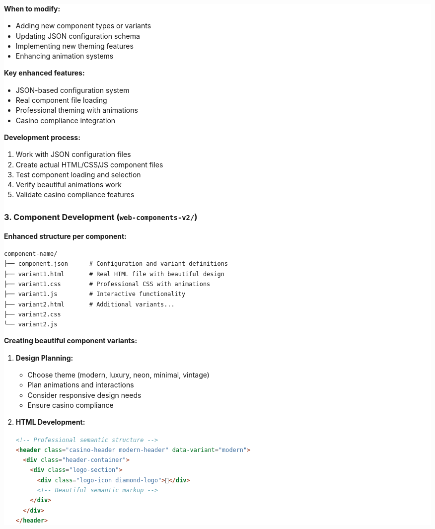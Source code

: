 **When to modify:**

- Adding new component types or variants
- Updating JSON configuration schema
- Implementing new theming features
- Enhancing animation systems

**Key enhanced features:**

- JSON-based configuration system
- Real component file loading
- Professional theming with animations
- Casino compliance integration

**Development process:**

1. Work with JSON configuration files
2. Create actual HTML/CSS/JS component files
3. Test component loading and selection
4. Verify beautiful animations work
5. Validate casino compliance features

### 3. Component Development (`web-components-v2/`)

**Enhanced structure per component:**

```
component-name/
├── component.json      # Configuration and variant definitions
├── variant1.html       # Real HTML file with beautiful design
├── variant1.css        # Professional CSS with animations
├── variant1.js         # Interactive functionality
├── variant2.html       # Additional variants...
├── variant2.css
└── variant2.js
```

**Creating beautiful component variants:**

1. **Design Planning:**

   - Choose theme (modern, luxury, neon, minimal, vintage)
   - Plan animations and interactions
   - Consider responsive design needs
   - Ensure casino compliance

2. **HTML Development:**

   ```html
   <!-- Professional semantic structure -->
   <header class="casino-header modern-header" data-variant="modern">
     <div class="header-container">
       <div class="logo-section">
         <div class="logo-icon diamond-logo">💎</div>
         <!-- Beautiful semantic markup -->
       </div>
     </div>
   </header>
   ```
